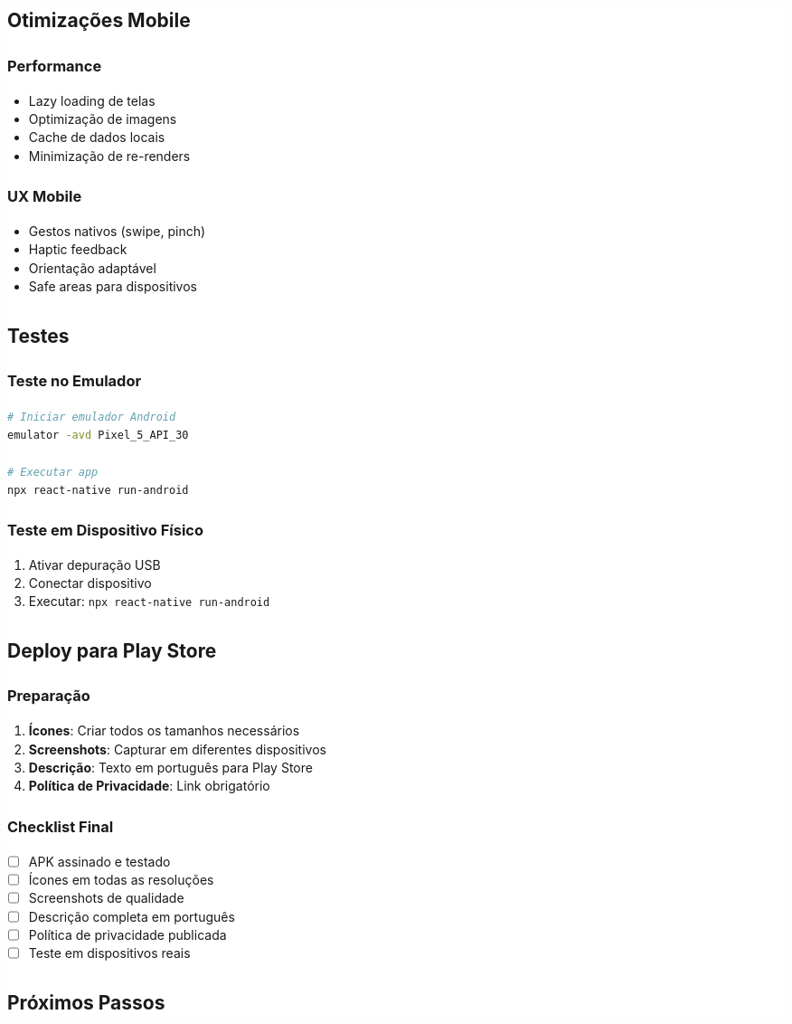 ## Otimizações Mobile

### Performance
- Lazy loading de telas
- Optimização de imagens
- Cache de dados locais
- Minimização de re-renders

### UX Mobile
- Gestos nativos (swipe, pinch)
- Haptic feedback
- Orientação adaptável
- Safe areas para dispositivos

## Testes

### Teste no Emulador
```bash
# Iniciar emulador Android
emulator -avd Pixel_5_API_30

# Executar app
npx react-native run-android
```

### Teste em Dispositivo Físico
1. Ativar depuração USB
2. Conectar dispositivo
3. Executar: `npx react-native run-android`

## Deploy para Play Store

### Preparação
1. **Ícones**: Criar todos os tamanhos necessários
2. **Screenshots**: Capturar em diferentes dispositivos
3. **Descrição**: Texto em português para Play Store
4. **Política de Privacidade**: Link obrigatório

### Checklist Final
- [ ] APK assinado e testado
- [ ] Ícones em todas as resoluções
- [ ] Screenshots de qualidade
- [ ] Descrição completa em português
- [ ] Política de privacidade publicada
- [ ] Teste em dispositivos reais

## Próximos Passos

